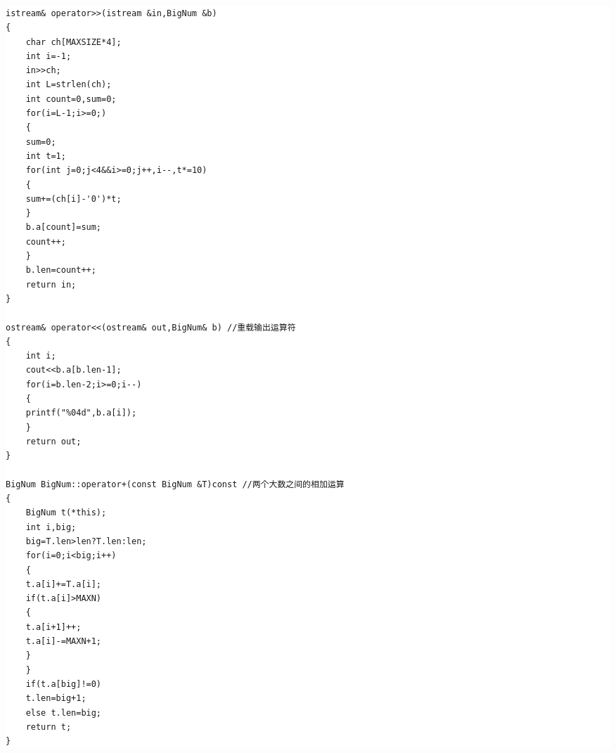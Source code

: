 	istream& operator>>(istream &in,BigNum &b)
	{
	    char ch[MAXSIZE*4];
	    int i=-1;
	    in>>ch;
	    int L=strlen(ch);
	    int count=0,sum=0;
	    for(i=L-1;i>=0;)
	    {
	    sum=0;
	    int t=1;
	    for(int j=0;j<4&&i>=0;j++,i--,t*=10)
	    {
	    sum+=(ch[i]-'0')*t;
	    }
	    b.a[count]=sum;
	    count++;
	    }
	    b.len=count++;
	    return in;
	}

	ostream& operator<<(ostream& out,BigNum& b) //重载输出运算符
	{
	    int i;
	    cout<<b.a[b.len-1];
	    for(i=b.len-2;i>=0;i--)
	    {
	    printf("%04d",b.a[i]);
	    }
	    return out;
	}

	BigNum BigNum::operator+(const BigNum &T)const //两个大数之间的相加运算
	{
	    BigNum t(*this);
	    int i,big;
	    big=T.len>len?T.len:len;
	    for(i=0;i<big;i++)
	    {
	    t.a[i]+=T.a[i];
	    if(t.a[i]>MAXN)
	    {
	    t.a[i+1]++;
	    t.a[i]-=MAXN+1;
	    }
	    }
	    if(t.a[big]!=0)
	    t.len=big+1;
	    else t.len=big;
	    return t;
	}

